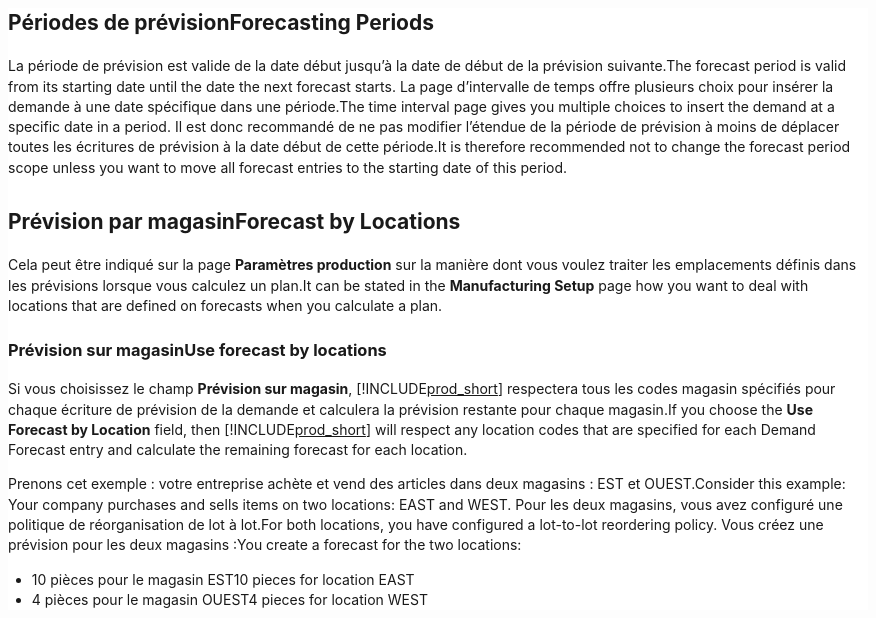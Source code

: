 ## <a name="forecasting-periods"></a><span data-ttu-id="4a1a1-140">Périodes de prévision</span><span class="sxs-lookup"><span data-stu-id="4a1a1-140">Forecasting Periods</span></span>  
 <span data-ttu-id="4a1a1-141">La période de prévision est valide de la date début jusqu’à la date de début de la prévision suivante.</span><span class="sxs-lookup"><span data-stu-id="4a1a1-141">The forecast period is valid from its starting date until the date the next forecast starts.</span></span> <span data-ttu-id="4a1a1-142">La page d’intervalle de temps offre plusieurs choix pour insérer la demande à une date spécifique dans une période.</span><span class="sxs-lookup"><span data-stu-id="4a1a1-142">The time interval page gives you multiple choices to insert the demand at a specific date in a period.</span></span> <span data-ttu-id="4a1a1-143">Il est donc recommandé de ne pas modifier l’étendue de la période de prévision à moins de déplacer toutes les écritures de prévision à la date début de cette période.</span><span class="sxs-lookup"><span data-stu-id="4a1a1-143">It is therefore recommended not to change the forecast period scope unless you want to move all forecast entries to the starting date of this period.</span></span>  

## <a name="forecast-by-locations"></a><span data-ttu-id="4a1a1-144">Prévision par magasin</span><span class="sxs-lookup"><span data-stu-id="4a1a1-144">Forecast by Locations</span></span>  

<span data-ttu-id="4a1a1-145">Cela peut être indiqué sur la page **Paramètres production** sur la manière dont vous voulez traiter les emplacements définis dans les prévisions lorsque vous calculez un plan.</span><span class="sxs-lookup"><span data-stu-id="4a1a1-145">It can be stated in the **Manufacturing Setup** page how you want to deal with locations that are defined on forecasts when you calculate a plan.</span></span> 

### <a name="use-forecast-by-locations"></a><span data-ttu-id="4a1a1-146">Prévision sur magasin</span><span class="sxs-lookup"><span data-stu-id="4a1a1-146">Use forecast by locations</span></span>

<span data-ttu-id="4a1a1-147">Si vous choisissez le champ **Prévision sur magasin**, [!INCLUDE[prod_short](includes/prod_short.md)] respectera tous les codes magasin spécifiés pour chaque écriture de prévision de la demande et calculera la prévision restante pour chaque magasin.</span><span class="sxs-lookup"><span data-stu-id="4a1a1-147">If you choose the **Use Forecast by Location** field, then [!INCLUDE[prod_short](includes/prod_short.md)] will respect any location codes that are specified for each Demand Forecast entry and calculate the remaining forecast for each location.</span></span>  

<span data-ttu-id="4a1a1-148">Prenons cet exemple : votre entreprise achète et vend des articles dans deux magasins : EST et OUEST.</span><span class="sxs-lookup"><span data-stu-id="4a1a1-148">Consider this example: Your company purchases and sells items on two locations: EAST and WEST.</span></span> <span data-ttu-id="4a1a1-149">Pour les deux magasins, vous avez configuré une politique de réorganisation de lot à lot.</span><span class="sxs-lookup"><span data-stu-id="4a1a1-149">For both locations, you have configured a lot-to-lot reordering policy.</span></span> <span data-ttu-id="4a1a1-150">Vous créez une prévision pour les deux magasins :</span><span class="sxs-lookup"><span data-stu-id="4a1a1-150">You create a forecast for the two locations:</span></span>

- <span data-ttu-id="4a1a1-151">10 pièces pour le magasin EST</span><span class="sxs-lookup"><span data-stu-id="4a1a1-151">10 pieces for location EAST</span></span>
- <span data-ttu-id="4a1a1-152">4 pièces pour le magasin OUEST</span><span class="sxs-lookup"><span data-stu-id="4a1a1-152">4 pieces for location WEST</span></span>
